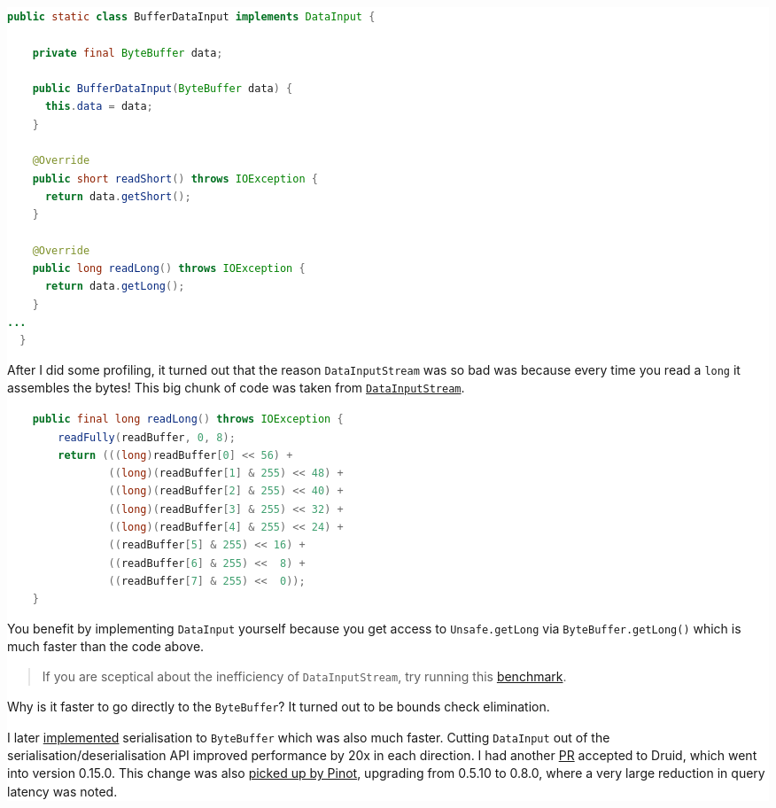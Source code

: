 ```java
public static class BufferDataInput implements DataInput {

    private final ByteBuffer data;

    public BufferDataInput(ByteBuffer data) {
      this.data = data;
    }

    @Override
    public short readShort() throws IOException {
      return data.getShort();
    }

    @Override
    public long readLong() throws IOException {
      return data.getLong();
    }
...
  }
```

After I did some profiling, it turned out that the reason `DataInputStream` was so bad was because every time you read a `long` it assembles the bytes! This big chunk of code was taken from [`DataInputStream`](https://github.com/openjdk/jdk/blob/a8a2246158bc53414394b007cbf47413e62d942e/src/java.base/share/classes/java/io/DataInputStream.java#L419).

```java
    public final long readLong() throws IOException {
        readFully(readBuffer, 0, 8);
        return (((long)readBuffer[0] << 56) +
                ((long)(readBuffer[1] & 255) << 48) +
                ((long)(readBuffer[2] & 255) << 40) +
                ((long)(readBuffer[3] & 255) << 32) +
                ((long)(readBuffer[4] & 255) << 24) +
                ((readBuffer[5] & 255) << 16) +
                ((readBuffer[6] & 255) <<  8) +
                ((readBuffer[7] & 255) <<  0));
    }
```

You benefit by implementing `DataInput` yourself because you get access to `Unsafe.getLong` via `ByteBuffer.getLong()` which is much faster than the code above.

> If you are sceptical about the inefficiency of `DataInputStream`, try running this [benchmark](https://github.com/richardstartin/runtime-benchmarks/blob/master/src/main/java/com/openkappa/runtime/datainput/DataInputBenchmark.java).

Why is it faster to go directly to the `ByteBuffer`? It turned out to be bounds check elimination.

I later [implemented](https://github.com/RoaringBitmap/RoaringBitmap/pull/325) serialisation to `ByteBuffer` which was also much faster. 
Cutting `DataInput` out of the serialisation/deserialisation API improved performance by 20x in each direction.
I had another [PR](https://github.com/apache/druid/pull/7408) accepted to Druid, which went into version 0.15.0.
This change was also [picked up by Pinot](https://github.com/apache/incubator-pinot/pull/4087), upgrading from 0.5.10 to 0.8.0, where a very large reduction in query latency was noted. 
